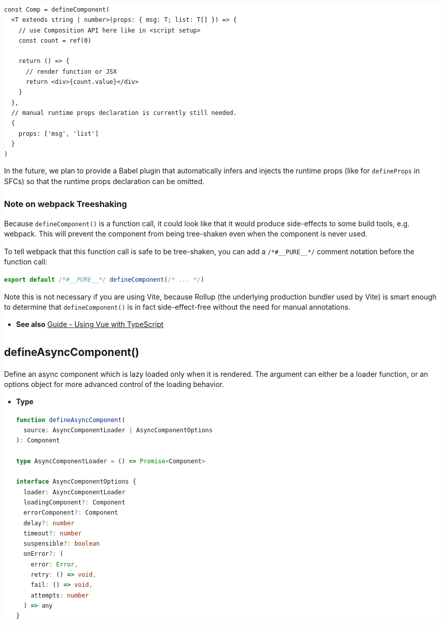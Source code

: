   ```tsx
  const Comp = defineComponent(
    <T extends string | number>(props: { msg: T; list: T[] }) => {
      // use Composition API here like in <script setup>
      const count = ref(0)

      return () => {
        // render function or JSX
        return <div>{count.value}</div>
      }
    },
    // manual runtime props declaration is currently still needed.
    {
      props: ['msg', 'list']
    }
  )
  ```

  In the future, we plan to provide a Babel plugin that automatically infers and injects the runtime props (like for `defineProps` in SFCs) so that the runtime props declaration can be omitted.

  ### Note on webpack Treeshaking 

  Because `defineComponent()` is a function call, it could look like that it would produce side-effects to some build tools, e.g. webpack. This will prevent the component from being tree-shaken even when the component is never used.

  To tell webpack that this function call is safe to be tree-shaken, you can add a `/*#__PURE__*/` comment notation before the function call:

  ```js
  export default /*#__PURE__*/ defineComponent(/* ... */)
  ```

  Note this is not necessary if you are using Vite, because Rollup (the underlying production bundler used by Vite) is smart enough to determine that `defineComponent()` is in fact side-effect-free without the need for manual annotations.

- **See also** [Guide - Using Vue with TypeScript](/guide/typescript/overview#general-usage-notes)

## defineAsyncComponent() 

Define an async component which is lazy loaded only when it is rendered. The argument can either be a loader function, or an options object for more advanced control of the loading behavior.

- **Type**

  ```ts
  function defineAsyncComponent(
    source: AsyncComponentLoader | AsyncComponentOptions
  ): Component

  type AsyncComponentLoader = () => Promise<Component>

  interface AsyncComponentOptions {
    loader: AsyncComponentLoader
    loadingComponent?: Component
    errorComponent?: Component
    delay?: number
    timeout?: number
    suspensible?: boolean
    onError?: (
      error: Error,
      retry: () => void,
      fail: () => void,
      attempts: number
    ) => any
  }
  ```